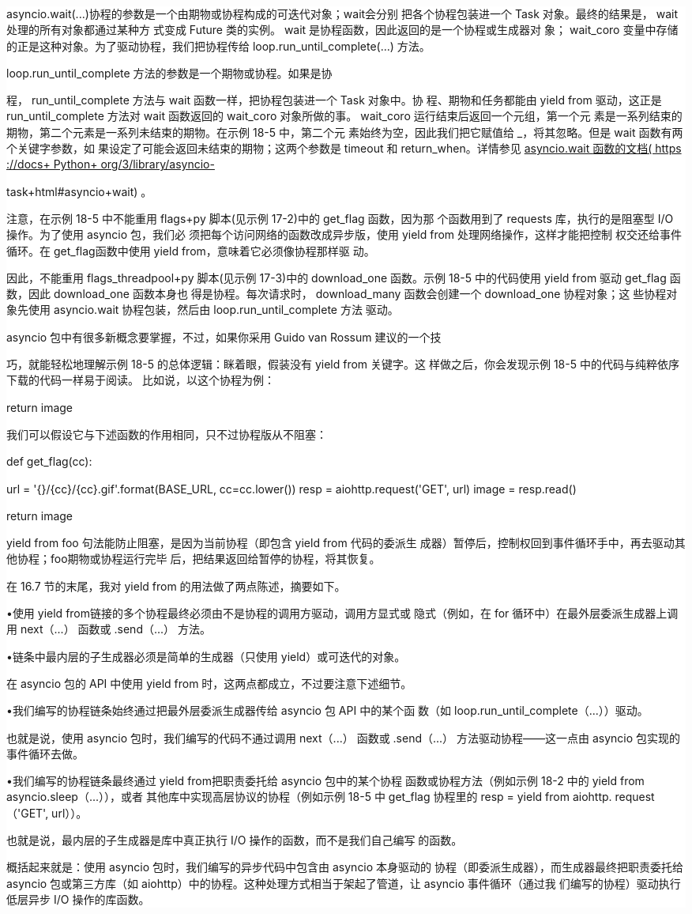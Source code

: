 asyncio.wait(...)协程的参数是一个由期物或协程构成的可迭代对象；wait会分别 把各个协程包装进一个 Task 对象。最终的结果是， wait 处理的所有对象都通过某种方 式变成 Future 类的实例。 wait 是协程函数，因此返回的是一个协程或生成器对 象； wait_coro 变量中存储的正是这种对象。为了驱动协程，我们把协程传给 loop.run_until_complete(...) 方法。

loop.run_until_complete 方法的参数是一个期物或协程。如果是协

程， run_until_complete 方法与 wait 函数一样，把协程包装进一个 Task 对象中。协 程、期物和任务都能由 yield from 驱动，这正是 run_until_complete 方法对 wait 函数返回的 wait_coro 对象所做的事。 wait_coro 运行结束后返回一个元组，第一个元 素是一系列结束的期物，第二个元素是一系列未结束的期物。在示例 18-5 中，第二个元 素始终为空，因此我们把它赋值给 _，将其忽略。但是 wait 函数有两个关键字参数，如 果设定了可能会返回未结束的期物；这两个参数是 timeout 和 return_when。详情参见 [asyncio.wait ](https://docs.Python.org/3/library/asyncio-task.html%23asyncio.wait)[函数的文档( https ://docs+ Python+ org/3/library/asyncio-](https://docs.Python.org/3/library/asyncio-task.html%23asyncio.wait)

task+html#asyncio+wait) 。

注意，在示例 18-5 中不能重用 flags+py 脚本(见示例 17-2)中的 get_flag 函数，因为那 个函数用到了 requests 库，执行的是阻塞型 I/O 操作。为了使用 asyncio 包，我们必 须把每个访问网络的函数改成异步版，使用 yield from 处理网络操作，这样才能把控制 权交还给事件循环。在 get_flag函数中使用 yield from，意味着它必须像协程那样驱 动。

因此，不能重用 flags_threadpool+py 脚本(见示例 17-3)中的 download_one 函数。示例 18-5 中的代码使用 yield from 驱动 get_flag 函数，因此 download_one 函数本身也 得是协程。每次请求时， download_many 函数会创建一个 download_one 协程对象；这 些协程对象先使用 asyncio.wait 协程包装，然后由 loop.run_until_complete 方法 驱动。

asyncio 包中有很多新概念要掌握，不过，如果你采用 Guido van Rossum 建议的一个技

巧，就能轻松地理解示例 18-5 的总体逻辑：眯着眼，假装没有 yield from 关键字。这 样做之后，你会发现示例 18-5 中的代码与纯粹依序下载的代码一样易于阅读。 比如说，以这个协程为例：

return image

我们可以假设它与下述函数的作用相同，只不过协程版从不阻塞：

def get_flag(cc):

url = '{}/{cc}/{cc}.gif'.format(BASE_URL, cc=cc.lower()) resp = aiohttp.request('GET', url) image = resp.read()

return image

yield from foo 句法能防止阻塞，是因为当前协程（即包含 yield from 代码的委派生 成器）暂停后，控制权回到事件循环手中，再去驱动其他协程；foo期物或协程运行完毕 后，把结果返回给暂停的协程，将其恢复。

在 16.7 节的末尾，我对 yield from 的用法做了两点陈述，摘要如下。

•使用 yield from链接的多个协程最终必须由不是协程的调用方驱动，调用方显式或 隐式（例如，在 for 循环中）在最外层委派生成器上调用 next（...） 函数或 .send（...） 方法。

•链条中最内层的子生成器必须是简单的生成器（只使用 yield）或可迭代的对象。

在 asyncio 包的 API 中使用 yield from 时，这两点都成立，不过要注意下述细节。

•我们编写的协程链条始终通过把最外层委派生成器传给 asyncio 包 API 中的某个函 数（如 loop.run_until_complete（...））驱动。

也就是说，使用 asyncio 包时，我们编写的代码不通过调用 next（...） 函数或 .send（...） 方法驱动协程——这一点由 asyncio 包实现的事件循环去做。

•我们编写的协程链条最终通过 yield from把职责委托给 asyncio 包中的某个协程 函数或协程方法（例如示例 18-2 中的 yield from asyncio.sleep（...）），或者 其他库中实现高层协议的协程（例如示例 18-5 中 get_flag 协程里的 resp = yield from aiohttp. request（'GET', url））。

也就是说，最内层的子生成器是库中真正执行 I/O 操作的函数，而不是我们自己编写 的函数。

概括起来就是：使用 asyncio 包时，我们编写的异步代码中包含由 asyncio 本身驱动的 协程（即委派生成器），而生成器最终把职责委托给 asyncio 包或第三方库（如 aiohttp）中的协程。这种处理方式相当于架起了管道，让 asyncio 事件循环（通过我 们编写的协程）驱动执行低层异步 I/O 操作的库函数。
